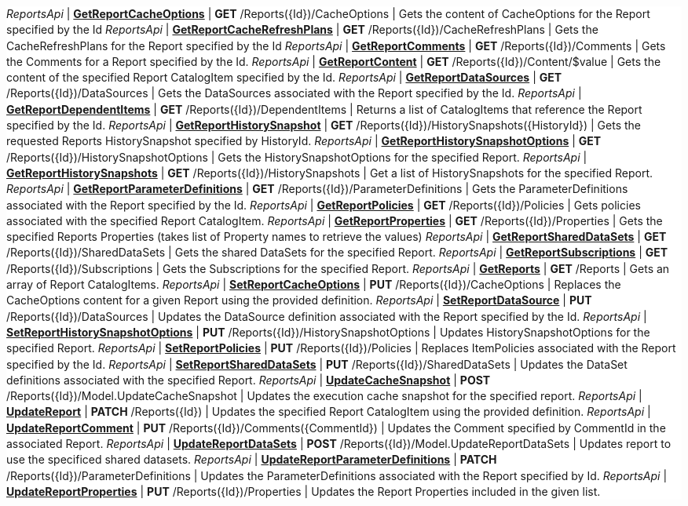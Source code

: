 *ReportsApi* | [**GetReportCacheOptions**](docs/ReportsApi.md#getreportcacheoptions) | **GET** /Reports({Id})/CacheOptions | Gets the content of CacheOptions for the Report specified by the Id
*ReportsApi* | [**GetReportCacheRefreshPlans**](docs/ReportsApi.md#getreportcacherefreshplans) | **GET** /Reports({Id})/CacheRefreshPlans | Gets the CacheRefreshPlans for the Report specified by the Id
*ReportsApi* | [**GetReportComments**](docs/ReportsApi.md#getreportcomments) | **GET** /Reports({Id})/Comments | Gets the Comments for a Report specified by the Id.
*ReportsApi* | [**GetReportContent**](docs/ReportsApi.md#getreportcontent) | **GET** /Reports({Id})/Content/$value | Gets the content of the specified Report CatalogItem specified by the Id.
*ReportsApi* | [**GetReportDataSources**](docs/ReportsApi.md#getreportdatasources) | **GET** /Reports({Id})/DataSources | Gets the DataSources associated with the Report specified by the Id.
*ReportsApi* | [**GetReportDependentItems**](docs/ReportsApi.md#getreportdependentitems) | **GET** /Reports({Id})/DependentItems | Returns a list of CatalogItems that reference the Report specified by the Id.
*ReportsApi* | [**GetReportHistorySnapshot**](docs/ReportsApi.md#getreporthistorysnapshot) | **GET** /Reports({Id})/HistorySnapshots({HistoryId}) | Gets the requested Reports HistorySnapshot specified by HistoryId.
*ReportsApi* | [**GetReportHistorySnapshotOptions**](docs/ReportsApi.md#getreporthistorysnapshotoptions) | **GET** /Reports({Id})/HistorySnapshotOptions | Gets the HistorySnapshotOptions for the specified Report.
*ReportsApi* | [**GetReportHistorySnapshots**](docs/ReportsApi.md#getreporthistorysnapshots) | **GET** /Reports({Id})/HistorySnapshots | Get a list of HistorySnapshots for the specified Report.
*ReportsApi* | [**GetReportParameterDefinitions**](docs/ReportsApi.md#getreportparameterdefinitions) | **GET** /Reports({Id})/ParameterDefinitions | Gets the ParameterDefinitions associated with the Report specified by the Id.
*ReportsApi* | [**GetReportPolicies**](docs/ReportsApi.md#getreportpolicies) | **GET** /Reports({Id})/Policies | Gets policies associated with the specified Report CatalogItem.
*ReportsApi* | [**GetReportProperties**](docs/ReportsApi.md#getreportproperties) | **GET** /Reports({Id})/Properties | Gets the specified Reports Properties (takes list of Property names to retrieve the values)
*ReportsApi* | [**GetReportSharedDataSets**](docs/ReportsApi.md#getreportshareddatasets) | **GET** /Reports({Id})/SharedDataSets | Gets the shared DataSets for the specified Report.
*ReportsApi* | [**GetReportSubscriptions**](docs/ReportsApi.md#getreportsubscriptions) | **GET** /Reports({Id})/Subscriptions | Gets the Subscriptions for the specified Report.
*ReportsApi* | [**GetReports**](docs/ReportsApi.md#getreports) | **GET** /Reports | Gets an array of Report CatalogItems.
*ReportsApi* | [**SetReportCacheOptions**](docs/ReportsApi.md#setreportcacheoptions) | **PUT** /Reports({Id})/CacheOptions | Replaces the CacheOptions content for a given Report using the provided definition.
*ReportsApi* | [**SetReportDataSource**](docs/ReportsApi.md#setreportdatasource) | **PUT** /Reports({Id})/DataSources | Updates the DataSource definition associated with the Report specified by the Id.
*ReportsApi* | [**SetReportHistorySnapshotOptions**](docs/ReportsApi.md#setreporthistorysnapshotoptions) | **PUT** /Reports({Id})/HistorySnapshotOptions | Updates HistorySnapshotOptions for the specified Report.
*ReportsApi* | [**SetReportPolicies**](docs/ReportsApi.md#setreportpolicies) | **PUT** /Reports({Id})/Policies | Replaces ItemPolicies associated with the Report specified by the Id.
*ReportsApi* | [**SetReportSharedDataSets**](docs/ReportsApi.md#setreportshareddatasets) | **PUT** /Reports({Id})/SharedDataSets | Updates the DataSet definitions associated with the specified Report.
*ReportsApi* | [**UpdateCacheSnapshot**](docs/ReportsApi.md#updatecachesnapshot) | **POST** /Reports({Id})/Model.UpdateCacheSnapshot | Updates the execution cache snapshot for the specified report.
*ReportsApi* | [**UpdateReport**](docs/ReportsApi.md#updatereport) | **PATCH** /Reports({Id}) | Updates the specified Report CatalogItem using the provided definition.
*ReportsApi* | [**UpdateReportComment**](docs/ReportsApi.md#updatereportcomment) | **PUT** /Reports({Id})/Comments({CommentId}) | Updates the Comment specified by CommentId in the associated Report.
*ReportsApi* | [**UpdateReportDataSets**](docs/ReportsApi.md#updatereportdatasets) | **POST** /Reports({Id})/Model.UpdateReportDataSets | Updates report to use the specificed shared datasets.
*ReportsApi* | [**UpdateReportParameterDefinitions**](docs/ReportsApi.md#updatereportparameterdefinitions) | **PATCH** /Reports({Id})/ParameterDefinitions | Updates the ParameterDefinitions associated with the Report specified by Id.
*ReportsApi* | [**UpdateReportProperties**](docs/ReportsApi.md#updatereportproperties) | **PUT** /Reports({Id})/Properties | Updates the Report Properties included in the given list.